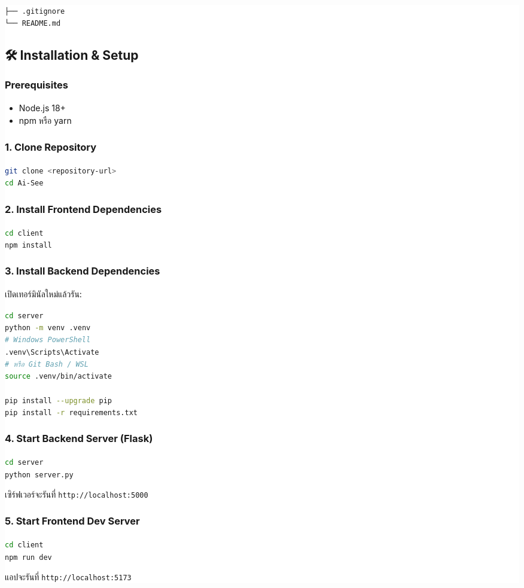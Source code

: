 ```
├── .gitignore
└── README.md
```

## 🛠️ Installation & Setup

### Prerequisites
- Node.js 18+ 
- npm หรือ yarn

### 1. Clone Repository
```bash
git clone <repository-url>
cd Ai-See
```

### 2. Install Frontend Dependencies
```bash
cd client
npm install
```

### 3. Install Backend Dependencies
เปิดเทอร์มินัลใหม่แล้วรัน:
```bash
cd server
python -m venv .venv
# Windows PowerShell
.venv\Scripts\Activate
# หรือ Git Bash / WSL
source .venv/bin/activate

pip install --upgrade pip
pip install -r requirements.txt
```

### 4. Start Backend Server (Flask)
```bash
cd server
python server.py
```
เซิร์ฟเวอร์จะรันที่ `http://localhost:5000`

### 5. Start Frontend Dev Server
```bash
cd client
npm run dev
```

แอปจะรันที่ `http://localhost:5173`
